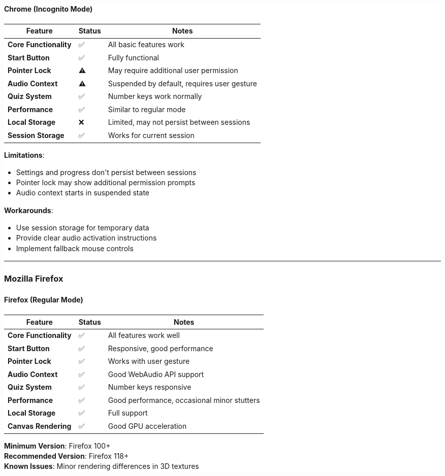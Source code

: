 #### Chrome (Incognito Mode)
| Feature | Status | Notes |
|---------|--------|-------|
| **Core Functionality** | ✅ | All basic features work |
| **Start Button** | ✅ | Fully functional |
| **Pointer Lock** | ⚠️ | May require additional user permission |
| **Audio Context** | ⚠️ | Suspended by default, requires user gesture |
| **Quiz System** | ✅ | Number keys work normally |
| **Performance** | ✅ | Similar to regular mode |
| **Local Storage** | ❌ | Limited, may not persist between sessions |
| **Session Storage** | ✅ | Works for current session |

**Limitations**:
- Settings and progress don't persist between sessions
- Pointer lock may show additional permission prompts
- Audio context starts in suspended state

**Workarounds**:
- Use session storage for temporary data
- Provide clear audio activation instructions
- Implement fallback mouse controls

---

### Mozilla Firefox

#### Firefox (Regular Mode)
| Feature | Status | Notes |
|---------|--------|-------|
| **Core Functionality** | ✅ | All features work well |
| **Start Button** | ✅ | Responsive, good performance |
| **Pointer Lock** | ✅ | Works with user gesture |
| **Audio Context** | ✅ | Good WebAudio API support |
| **Quiz System** | ✅ | Number keys responsive |
| **Performance** | ✅ | Good performance, occasional minor stutters |
| **Local Storage** | ✅ | Full support |
| **Canvas Rendering** | ✅ | Good GPU acceleration |

**Minimum Version**: Firefox 100+  
**Recommended Version**: Firefox 118+  
**Known Issues**: Minor rendering differences in 3D textures  

